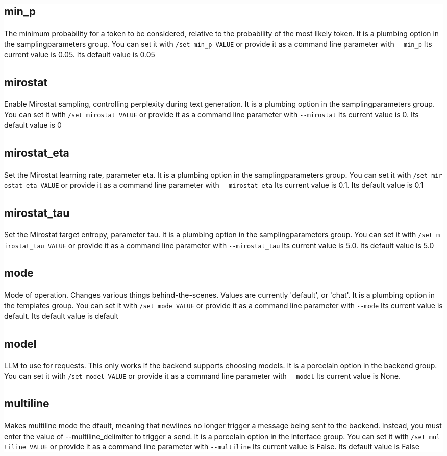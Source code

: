 ## min_p
The minimum probability for a token to be considered, relative to the
probability of the most likely token.
It is a plumbing option in the samplingparameters group. You can set
it with `/set min_p VALUE` or provide it as a command line parameter
with `--min_p`
Its current value is 0.05. Its default value is 0.05

## mirostat
Enable Mirostat sampling, controlling perplexity during text
generation.
It is a plumbing option in the samplingparameters group. You can set
it with `/set mirostat VALUE` or provide it as a command line
parameter with `--mirostat`
Its current value is 0. Its default value is 0

## mirostat_eta
Set the Mirostat learning rate, parameter eta.
It is a plumbing option in the samplingparameters group. You can set
it with `/set mirostat_eta VALUE` or provide it as a command line
parameter with `--mirostat_eta`
Its current value is 0.1. Its default value is 0.1

## mirostat_tau
Set the Mirostat target entropy, parameter tau.
It is a plumbing option in the samplingparameters group. You can set
it with `/set mirostat_tau VALUE` or provide it as a command line
parameter with `--mirostat_tau`
Its current value is 5.0. Its default value is 5.0

## mode
Mode of operation. Changes various things behind-the-scenes. Values
are currently 'default', or 'chat'.
It is a plumbing option in the templates group. You can set it with
`/set mode VALUE` or provide it as a command line parameter with
`--mode`
Its current value is default. Its default value is default

## model
LLM to use for requests. This only works if the backend supports
choosing models.
It is a porcelain option in the backend group. You can set it with
`/set model VALUE` or provide it as a command line parameter with
`--model`
Its current value is None.

## multiline
Makes multiline mode the dfault, meaning that newlines no longer
trigger a message being sent to the backend. instead, you must enter
the value of --multiline_delimiter to trigger a send.
It is a porcelain option in the interface group. You can set it with
`/set multiline VALUE` or provide it as a command line parameter with
`--multiline`
Its current value is False. Its default value is False
